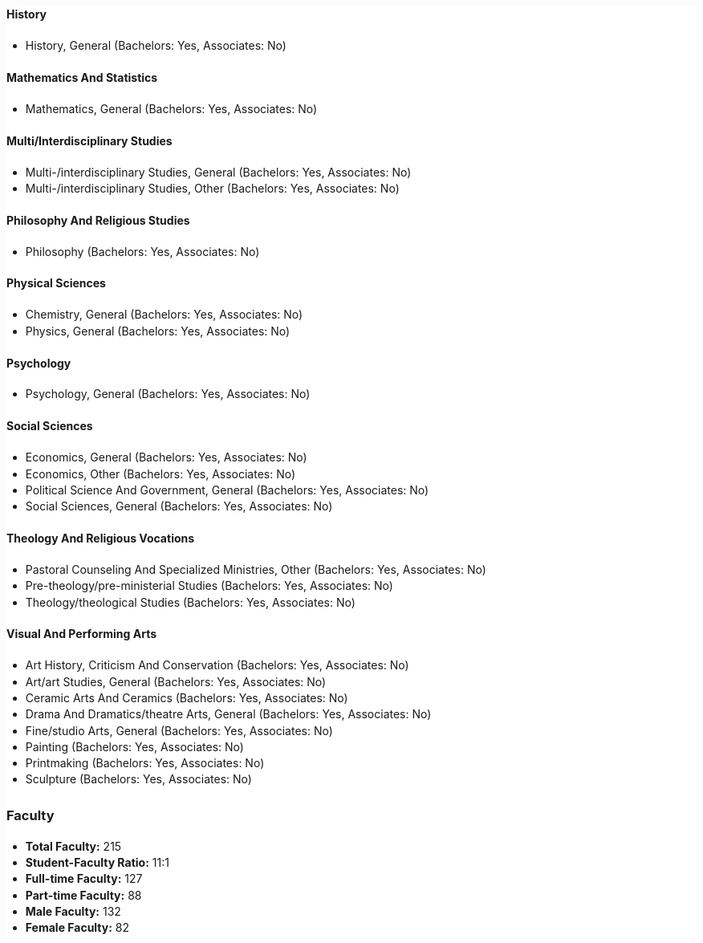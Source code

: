 #### History

- History, General (Bachelors: Yes, Associates: No)

#### Mathematics And Statistics

- Mathematics, General (Bachelors: Yes, Associates: No)

#### Multi/Interdisciplinary Studies

- Multi-/interdisciplinary Studies, General (Bachelors: Yes, Associates: No)
- Multi-/interdisciplinary Studies, Other (Bachelors: Yes, Associates: No)

#### Philosophy And Religious Studies

- Philosophy (Bachelors: Yes, Associates: No)

#### Physical Sciences

- Chemistry, General (Bachelors: Yes, Associates: No)
- Physics, General (Bachelors: Yes, Associates: No)

#### Psychology

- Psychology, General (Bachelors: Yes, Associates: No)

#### Social Sciences

- Economics, General (Bachelors: Yes, Associates: No)
- Economics, Other (Bachelors: Yes, Associates: No)
- Political Science And Government, General (Bachelors: Yes, Associates: No)
- Social Sciences, General (Bachelors: Yes, Associates: No)

#### Theology And Religious Vocations

- Pastoral Counseling And Specialized Ministries, Other (Bachelors: Yes, Associates: No)
- Pre-theology/pre-ministerial Studies (Bachelors: Yes, Associates: No)
- Theology/theological Studies (Bachelors: Yes, Associates: No)

#### Visual And Performing Arts

- Art History, Criticism And Conservation (Bachelors: Yes, Associates: No)
- Art/art Studies, General (Bachelors: Yes, Associates: No)
- Ceramic Arts And Ceramics (Bachelors: Yes, Associates: No)
- Drama And Dramatics/theatre Arts, General (Bachelors: Yes, Associates: No)
- Fine/studio Arts, General (Bachelors: Yes, Associates: No)
- Painting (Bachelors: Yes, Associates: No)
- Printmaking (Bachelors: Yes, Associates: No)
- Sculpture (Bachelors: Yes, Associates: No)

### Faculty

- **Total Faculty:** 215
- **Student-Faculty Ratio:** 11:1
- **Full-time Faculty:** 127
- **Part-time Faculty:** 88
- **Male Faculty:** 132
- **Female Faculty:** 82
